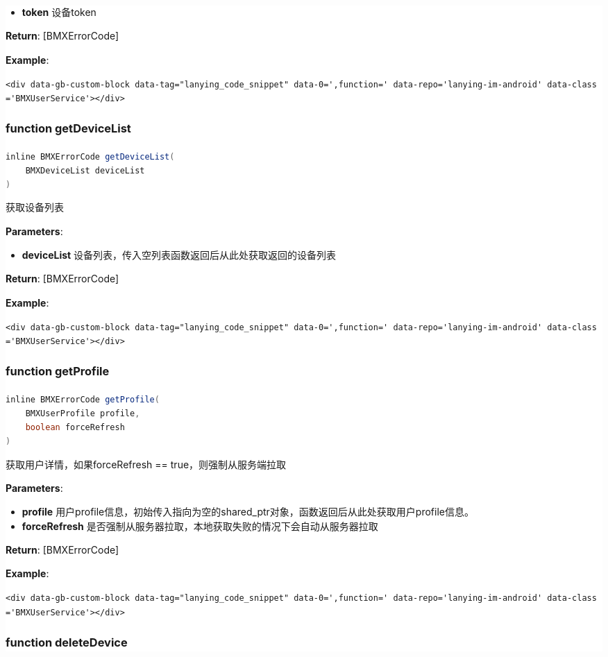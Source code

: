 * **token** 设备token

**Return**: \[BMXErrorCode]

**Example**:

```
<div data-gb-custom-block data-tag="lanying_code_snippet" data-0=',function=' data-repo='lanying-im-android' data-class='BMXUserService'></div>
```

### function getDeviceList

```java
inline BMXErrorCode getDeviceList(
    BMXDeviceList deviceList
)
```

获取设备列表

**Parameters**:

* **deviceList** 设备列表，传入空列表函数返回后从此处获取返回的设备列表

**Return**: \[BMXErrorCode]

**Example**:

```
<div data-gb-custom-block data-tag="lanying_code_snippet" data-0=',function=' data-repo='lanying-im-android' data-class='BMXUserService'></div>
```

### function getProfile

```java
inline BMXErrorCode getProfile(
    BMXUserProfile profile,
    boolean forceRefresh
)
```

获取用户详情，如果forceRefresh == true，则强制从服务端拉取

**Parameters**:

* **profile** 用户profile信息，初始传入指向为空的shared\_ptr对象，函数返回后从此处获取用户profile信息。
* **forceRefresh** 是否强制从服务器拉取，本地获取失败的情况下会自动从服务器拉取

**Return**: \[BMXErrorCode]

**Example**:

```
<div data-gb-custom-block data-tag="lanying_code_snippet" data-0=',function=' data-repo='lanying-im-android' data-class='BMXUserService'></div>
```

### function deleteDevice
